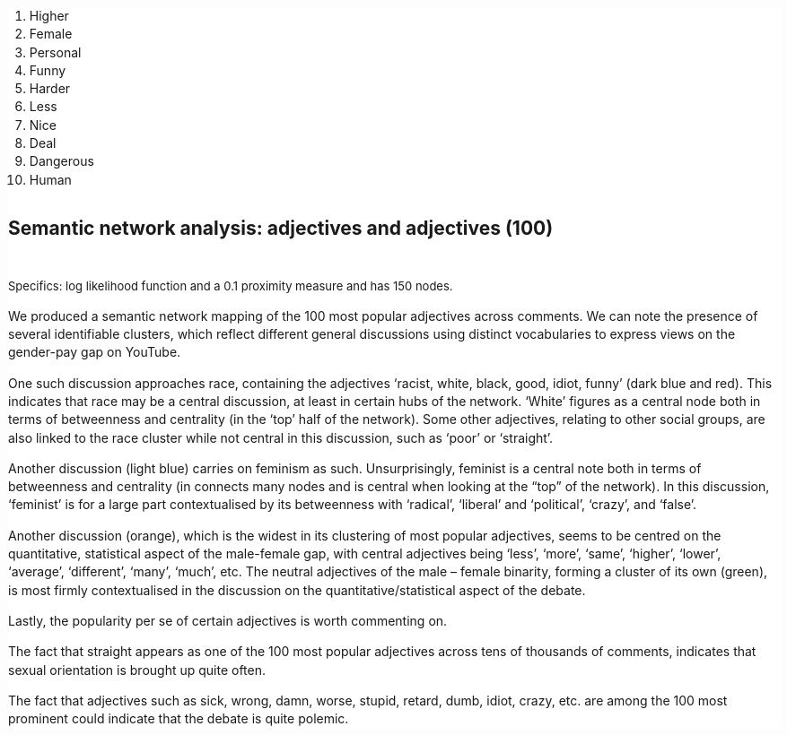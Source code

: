1. Higher <br />
2. Female <br />
3. Personal <br />
4. Funny <br />
5. Harder <br />
6. Less <br />
7. Nice <br />
8. Deal <br />
9. Dangerous <br />
10. Human </p> 


## Semantic network analysis: adjectives and adjectives (100)

<iframe src="https://documents.cortext.net/lib/mapexplorer/explorerjs.html?file=https://assets.cortext.net/docs/cc501f7f59d062c1d64894a187743019 
" frameborder="0" style="overflow:hidden;border:1px solid #DDDDDD;" width="1200" height="800" allowfullscreen></iframe> <br />
<font size="2"> Specifics: log likelihood function and a 0.1 proximity measure and has 150 nodes.  </font> <br />

<embed src="https://drive.google.com/viewerng/viewer?embedded=true&url=https://raw.githubusercontent.com/digital-methods/genderpaygap/0e00a29cede1fcb2348aa23c3d4185b2f4e1b132/100-adj.-to-adj.-semantic-network-map.pdf" width="600" height="700">

<p> We produced a semantic network mapping of the 100 most popular adjectives across comments. We can note the presence of several identifiable clusters, which reflect different general discussions using distinct vocabularies to express views on the gender-pay gap on YouTube. </p>

<p> One such discussion approaches race, containing the adjectives ‘racist, white, black, good, idiot, funny’ (dark blue and red). This indicates that race may be a central discussion, at least in certain hubs of the network. ‘White’ figures as a central node both in terms of betweenness and centrality (in the ‘top’ half of the network). Some other adjectives, relating to other social groups, are also linked to the race cluster while not central in this discussion, such as ‘poor’ or ‘straight’. </p>

<p> Another discussion (light blue) carries on feminism as such. Unsurprisingly, feminist is a central note both in terms of betweenness and centrality (in connects many nodes and is central when looking at the “top” of the network). In this discussion, ‘feminist’ is for a large part contextualised by its betweenness with ‘radical’, ‘liberal’ and ‘political’, ‘crazy’, and ‘false’. </p>

<p> Another discussion (orange), which is the widest in its clustering of most popular adjectives, seems to be centred on the quantitative, statistical aspect of the male-female gap, with central adjectives being ‘less’, ‘more’, ‘same’, ‘higher’, ‘lower’, ‘average’, ‘different’, ‘many’, ‘much’, etc. The neutral adjectives of the male – female binarity, forming a cluster of its own (green), is most firmly contextualised in the discussion on the quantitative/statistical aspect of the debate. </p>

<p> Lastly, the popularity per se of certain adjectives is worth commenting on. </p>

<p> The fact that straight appears as one of the 100 most popular adjectives across tens of thousands of comments, indicates that sexual orientation is brought up quite often. </p>

<p> The fact that adjectives such as sick, wrong, damn, worse, stupid, retard, dumb, idiot, crazy, etc. are among the 100 most prominent could indicate that the debate is quite polemic. </p>
